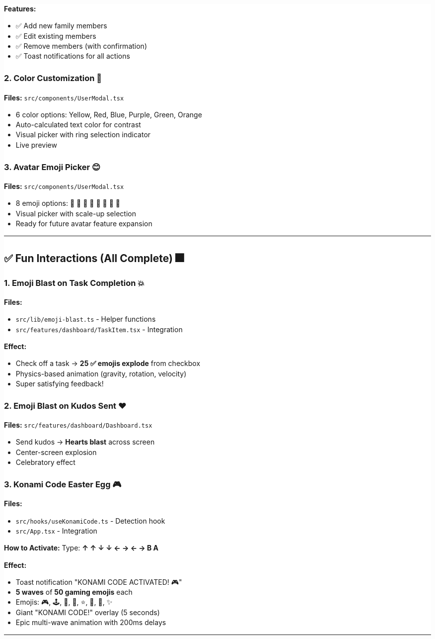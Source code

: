 **Features:**
- ✅ Add new family members
- ✅ Edit existing members
- ✅ Remove members (with confirmation)
- ✅ Toast notifications for all actions

### 2. Color Customization 🎨
**Files:** `src/components/UserModal.tsx`
- 6 color options: Yellow, Red, Blue, Purple, Green, Orange
- Auto-calculated text color for contrast
- Visual picker with ring selection indicator
- Live preview

### 3. Avatar Emoji Picker 😊
**Files:** `src/components/UserModal.tsx`
- 8 emoji options: 👨 👩 👦 👧 🧑 👴 👵 👶
- Visual picker with scale-up selection
- Ready for future avatar feature expansion

---

## ✅ Fun Interactions (All Complete) 🎆

### 1. Emoji Blast on Task Completion 💥
**Files:** 
- `src/lib/emoji-blast.ts` - Helper functions
- `src/features/dashboard/TaskItem.tsx` - Integration

**Effect:**
- Check off a task → **25 ✅ emojis explode** from checkbox
- Physics-based animation (gravity, rotation, velocity)
- Super satisfying feedback!

### 2. Emoji Blast on Kudos Sent ❤️
**Files:** `src/features/dashboard/Dashboard.tsx`
- Send kudos → **Hearts blast** across screen
- Center-screen explosion
- Celebratory effect

### 3. Konami Code Easter Egg 🎮
**Files:**
- `src/hooks/useKonamiCode.ts` - Detection hook
- `src/App.tsx` - Integration

**How to Activate:**
Type: **↑ ↑ ↓ ↓ ← → ← → B A**

**Effect:**
- Toast notification "KONAMI CODE ACTIVATED! 🎮"
- **5 waves** of **50 gaming emojis** each
- Emojis: 🎮, 🕹️, 👾, 🎯, ⭐, 🎉, 🎊, ✨
- Giant "KONAMI CODE!" overlay (5 seconds)
- Epic multi-wave animation with 200ms delays

---